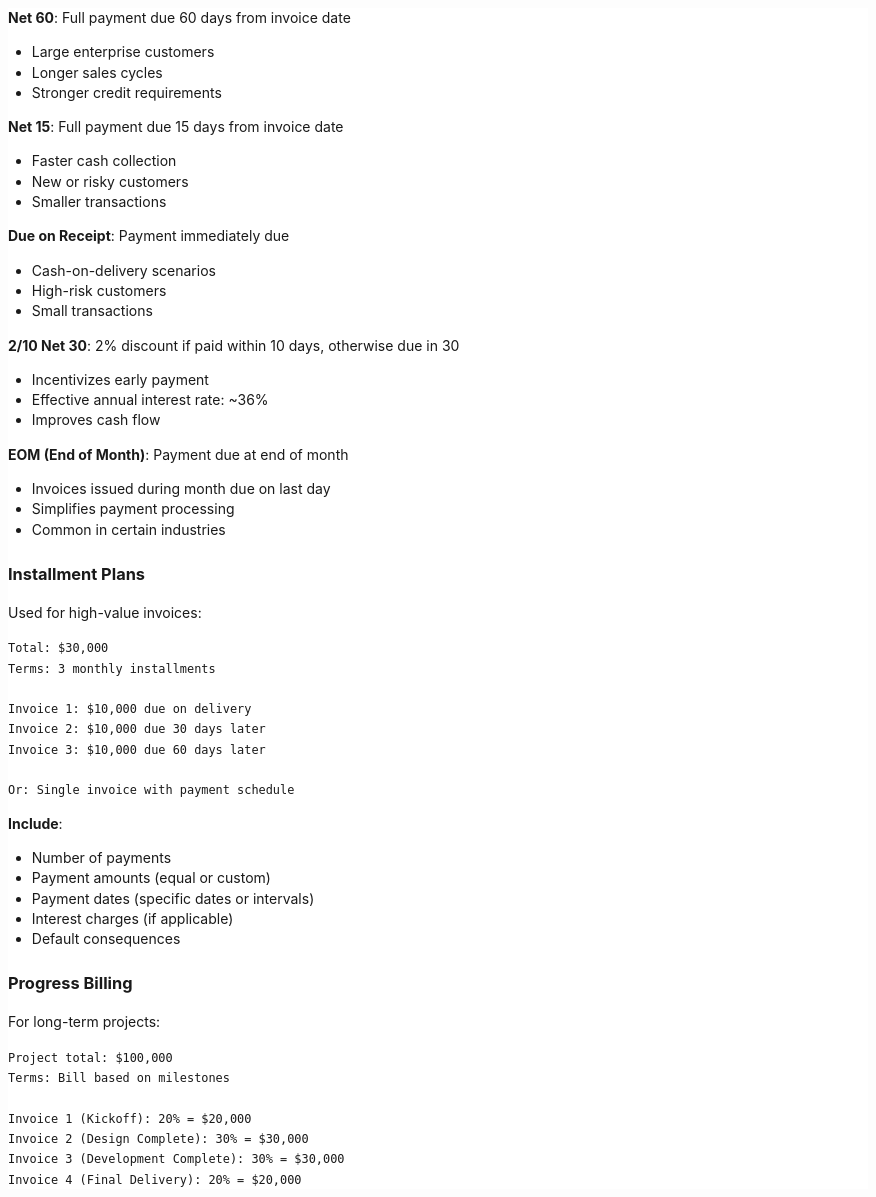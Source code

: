 **Net 60**: Full payment due 60 days from invoice date
- Large enterprise customers
- Longer sales cycles
- Stronger credit requirements

**Net 15**: Full payment due 15 days from invoice date
- Faster cash collection
- New or risky customers
- Smaller transactions

**Due on Receipt**: Payment immediately due
- Cash-on-delivery scenarios
- High-risk customers
- Small transactions

**2/10 Net 30**: 2% discount if paid within 10 days, otherwise due in 30
- Incentivizes early payment
- Effective annual interest rate: ~36%
- Improves cash flow

**EOM (End of Month)**: Payment due at end of month
- Invoices issued during month due on last day
- Simplifies payment processing
- Common in certain industries

### Installment Plans
Used for high-value invoices:
```
Total: $30,000
Terms: 3 monthly installments

Invoice 1: $10,000 due on delivery
Invoice 2: $10,000 due 30 days later
Invoice 3: $10,000 due 60 days later

Or: Single invoice with payment schedule
```

**Include**:
- Number of payments
- Payment amounts (equal or custom)
- Payment dates (specific dates or intervals)
- Interest charges (if applicable)
- Default consequences

### Progress Billing
For long-term projects:
```
Project total: $100,000
Terms: Bill based on milestones

Invoice 1 (Kickoff): 20% = $20,000
Invoice 2 (Design Complete): 30% = $30,000
Invoice 3 (Development Complete): 30% = $30,000
Invoice 4 (Final Delivery): 20% = $20,000
```

